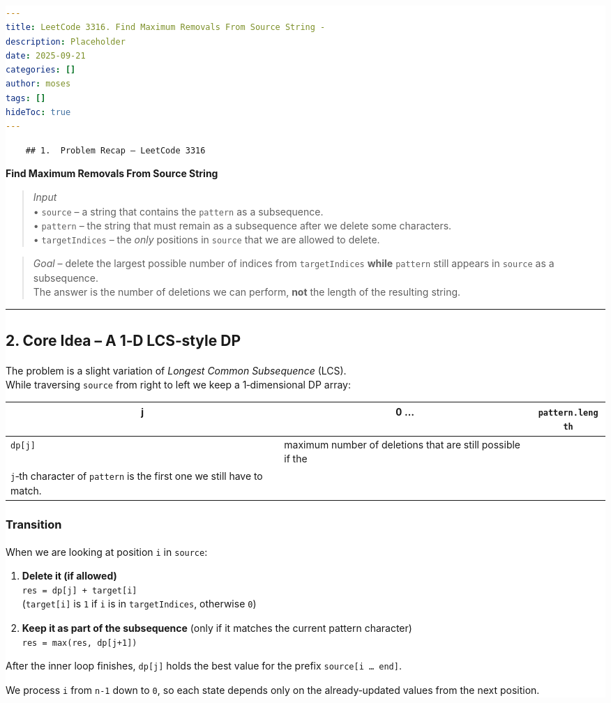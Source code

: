 ```yaml
---
title: LeetCode 3316. Find Maximum Removals From Source String - 
description: Placeholder
date: 2025-09-21
categories: []
author: moses
tags: []
hideToc: true
---
```

        ## 1.  Problem Recap – LeetCode 3316  
**Find Maximum Removals From Source String**

> *Input*  
> • `source` – a string that contains the `pattern` as a subsequence.  
> • `pattern` – the string that must remain as a subsequence after we delete some characters.  
> • `targetIndices` – the *only* positions in `source` that we are allowed to delete.  

> *Goal* – delete the largest possible number of indices from `targetIndices` **while** `pattern` still appears in `source` as a subsequence.  
> The answer is the number of deletions we can perform, **not** the length of the
> resulting string.

---

## 2.  Core Idea – A 1‑D LCS‑style DP  

The problem is a slight variation of *Longest Common Subsequence* (LCS).  
While traversing `source` from right to left we keep a 1‑dimensional DP array:

| j | 0 … | `pattern.length` |
|---|-----|-------------------|
| `dp[j]` | maximum number of deletions that are still possible if the
           `j`‑th character of `pattern` is the first one we still have to match. |

### Transition

When we are looking at position `i` in `source`:

1. **Delete it (if allowed)**  
   `res = dp[j] + target[i]`  
   (`target[i]` is `1` if `i` is in `targetIndices`, otherwise `0`)

2. **Keep it as part of the subsequence** (only if it matches the current
   pattern character)  
   `res = max(res, dp[j+1])`  

After the inner loop finishes, `dp[j]` holds the best value for the prefix
`source[i … end]`.

We process `i` from `n‑1` down to `0`, so each state depends only on the
already‑updated values from the next position.
